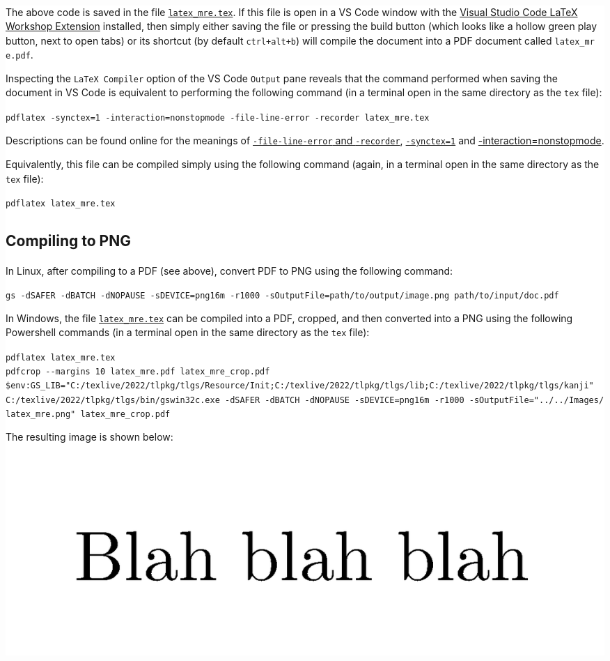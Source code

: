 The above code is saved in the file [`latex_mre.tex`](./Examples/latex_mre/latex_mre.tex). If this file is open in a VS Code window with the [Visual Studio Code LaTeX Workshop Extension](https://github.com/James-Yu/LaTeX-Workshop) installed, then simply either saving the file or pressing the build button (which looks like a hollow green play button, next to open tabs) or its shortcut (by default `ctrl+alt+b`) will compile the document into a PDF document called `latex_mre.pdf`.

Inspecting the `LaTeX Compiler` option of the VS Code `Output` pane reveals that the command performed when saving the document in VS Code is equivalent to performing the following command (in a terminal open in the same directory as the `tex` file):

```
pdflatex -synctex=1 -interaction=nonstopmode -file-line-error -recorder latex_mre.tex
```

Descriptions can be found online for the meanings of [`-file-line-error` and `-recorder`](https://linux.die.net/man/1/pdflatex), [`-synctex=1`](https://tex.stackexchange.com/a/118491/266921) and [-interaction=nonstopmode](https://tex.stackexchange.com/a/258816/266921).

Equivalently, this file can be compiled simply using the following command (again, in a terminal open in the same directory as the `tex` file):

```
pdflatex latex_mre.tex
```

## Compiling to PNG

In Linux, after compiling to a PDF (see above), convert PDF to PNG using the following command:

```
gs -dSAFER -dBATCH -dNOPAUSE -sDEVICE=png16m -r1000 -sOutputFile=path/to/output/image.png path/to/input/doc.pdf
```

In Windows, the file [`latex_mre.tex`](./Examples/latex_mre/latex_mre.tex) can be compiled into a PDF, cropped, and then converted into a PNG using the following Powershell commands (in a terminal open in the same directory as the `tex` file):

```
pdflatex latex_mre.tex
pdfcrop --margins 10 latex_mre.pdf latex_mre_crop.pdf
$env:GS_LIB="C:/texlive/2022/tlpkg/tlgs/Resource/Init;C:/texlive/2022/tlpkg/tlgs/lib;C:/texlive/2022/tlpkg/tlgs/kanji"
C:/texlive/2022/tlpkg/tlgs/bin/gswin32c.exe -dSAFER -dBATCH -dNOPAUSE -sDEVICE=png16m -r1000 -sOutputFile="../../Images/latex_mre.png" latex_mre_crop.pdf
```

The resulting image is shown below:

![](./Images/latex_mre.png)
